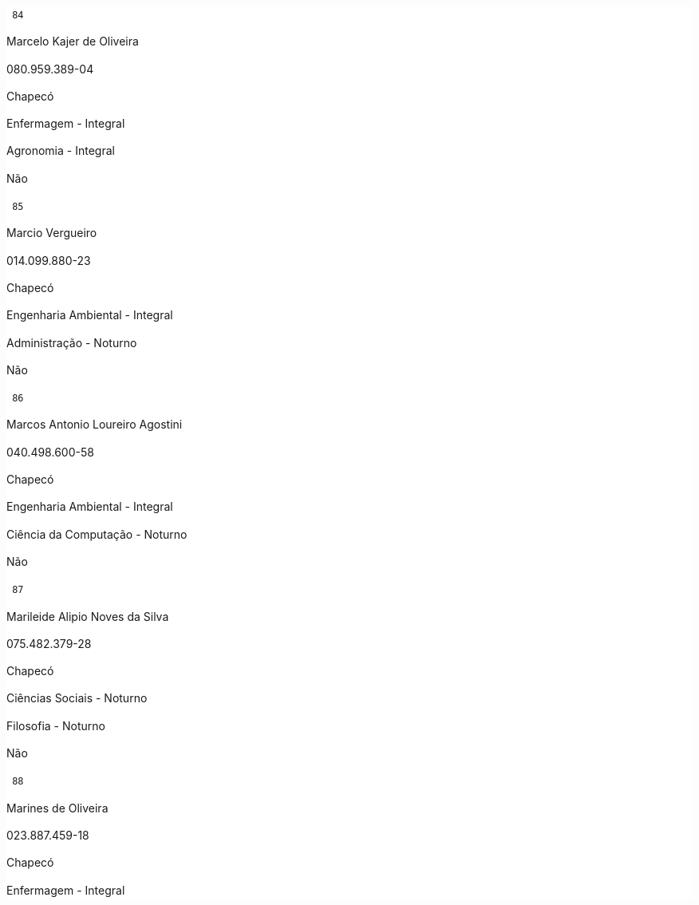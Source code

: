      84

   Marcelo Kajer de Oliveira

   080.959.389-04

   Chapecó

   Enfermagem - Integral

   Agronomia - Integral

   Não

     85

   Marcio Vergueiro

   014.099.880-23

   Chapecó

   Engenharia Ambiental - Integral

   Administração - Noturno

   Não

     86

   Marcos Antonio Loureiro Agostini

   040.498.600-58

   Chapecó

   Engenharia Ambiental - Integral

   Ciência da Computação - Noturno

   Não

     87

   Marileide Alipio Noves da Silva

   075.482.379-28

   Chapecó

   Ciências Sociais - Noturno

   Filosofia - Noturno

   Não

     88

   Marines de Oliveira

   023.887.459-18

   Chapecó

   Enfermagem - Integral
